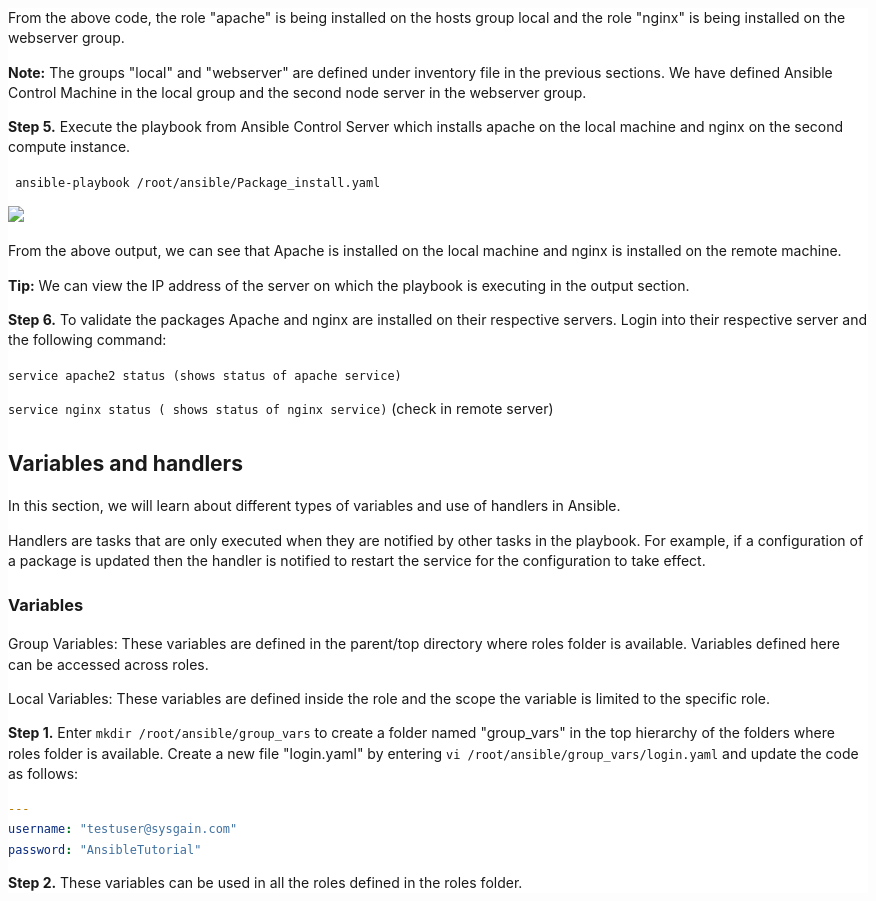 From the above code, the role "apache" is being installed on the hosts group local and the role "nginx" is being installed on the webserver group. 

**Note:** The groups "local" and "webserver" are defined under inventory file in the previous sections. We have defined Ansible Control Machine in the local group and the second node server in the webserver group.

**Step 5.**  Execute the playbook from Ansible Control Server which installs apache on the local machine and nginx on the second compute instance. 

``` ansible-playbook /root/ansible/Package_install.yaml```

![](https://qloudableassets.blob.core.windows.net/devops/Azure/introduction-to-ansible-playbook/images/23.png?st=2019-09-06T10%3A31%3A31Z&se=2022-09-07T10%3A31%3A00Z&sp=rl&sv=2018-03-28&sr=c&sig=fwljWymO6LKz5xubtKh3mAsK3r858hNP%2Bl6%2FtadP4MM%3D)

From the above output, we can see that Apache is installed on the local machine and nginx is installed on the remote machine.

**Tip:** We can view the IP address of the server on which the playbook is executing in the output section.

**Step 6.** To validate the packages Apache and nginx are installed on their respective servers. Login into their respective server and the following command:

```service apache2 status (shows status of apache service)```

```service nginx status ( shows status of nginx service)```  (check in remote server)

## Variables and handlers

In this section, we will learn about different types of variables and use of handlers in Ansible.

Handlers are tasks that are only executed when they are notified by other tasks in the playbook. For example, if a configuration of a package is updated then the handler is notified to restart the service for the configuration to take effect.

### Variables

Group Variables: These variables are defined in the parent/top directory where roles folder is available. Variables defined here can be accessed across roles. 

Local Variables: These variables are defined inside the role and the scope the variable is limited to the specific role. 

**Step 1.** Enter ```mkdir /root/ansible/group_vars``` to create a folder named "group_vars"  in the top hierarchy of the folders where roles folder is available. Create a new file "login.yaml" by entering ```vi /root/ansible/group_vars/login.yaml``` and update the code as follows:

```yml
---
username: "testuser@sysgain.com"
password: "AnsibleTutorial"
```
 **Step 2.** These variables can be used in all the roles defined in the roles folder.  
